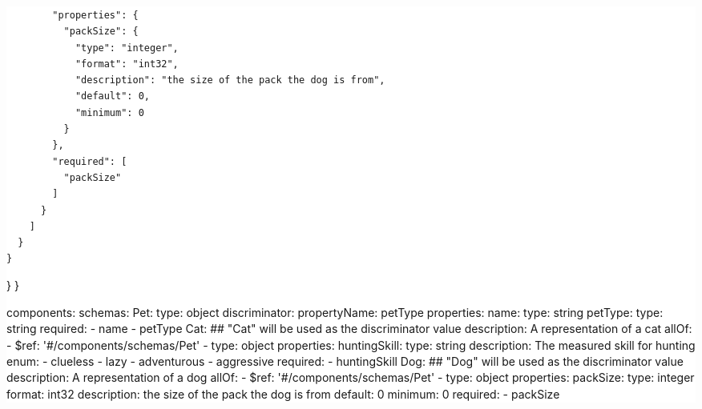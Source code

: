             "properties": {
              "packSize": {
                "type": "integer",
                "format": "int32",
                "description": "the size of the pack the dog is from",
                "default": 0,
                "minimum": 0
              }
            },
            "required": [
              "packSize"
            ]
          }
        ]
      }
    }
  }
}

components:
  schemas:
    Pet:
      type: object
      discriminator:
        propertyName: petType
      properties:
        name:
          type: string
        petType:
          type: string
      required:
      - name
      - petType
    Cat:  ## "Cat" will be used as the discriminator value
      description: A representation of a cat
      allOf:
      - $ref: '#/components/schemas/Pet'
      - type: object
        properties:
          huntingSkill:
            type: string
            description: The measured skill for hunting
            enum:
            - clueless
            - lazy
            - adventurous
            - aggressive
        required:
        - huntingSkill
    Dog:  ## "Dog" will be used as the discriminator value
      description: A representation of a dog
      allOf:
      - $ref: '#/components/schemas/Pet'
      - type: object
        properties:
          packSize:
            type: integer
            format: int32
            description: the size of the pack the dog is from
            default: 0
            minimum: 0
        required:
        - packSize
